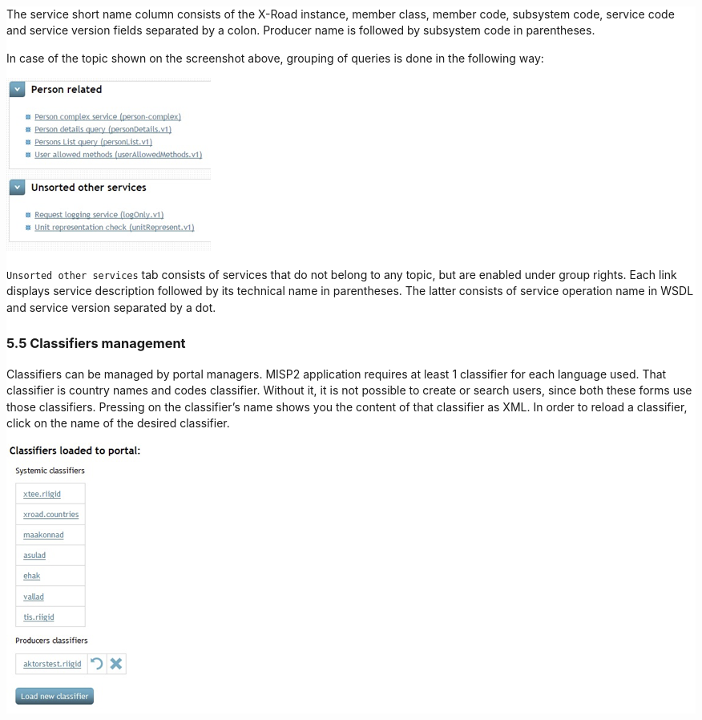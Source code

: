 The service short name column consists of the X-Road instance, member class,
member code, subsystem code, service code and service version fields separated
by a colon. Producer name is followed by subsystem code in parentheses.

In case of the topic shown on the screenshot above, grouping of queries is done
in the following way:

![Grouping queries](img/manager_guide_screenshot_23.png)

`Unsorted other services` tab consists of services that do not belong to any
topic, but are enabled under group rights. Each link displays service
description followed by its technical name in parentheses. The latter consists
of service operation name in WSDL and service version separated by a dot.

### 5.5 Classifiers management

Classifiers can be managed by portal managers. MISP2 application requires at
least 1 classifier for each language used. That classifier is country names and
codes classifier. Without it, it is not possible to create or search users,
since both these forms use those classifiers. Pressing on the classifier’s name
shows you the content of that classifier as XML. In order to reload a
classifier, click on the name of the desired classifier.

![Classifiers list](img/manager_guide_screenshot_24.png)

